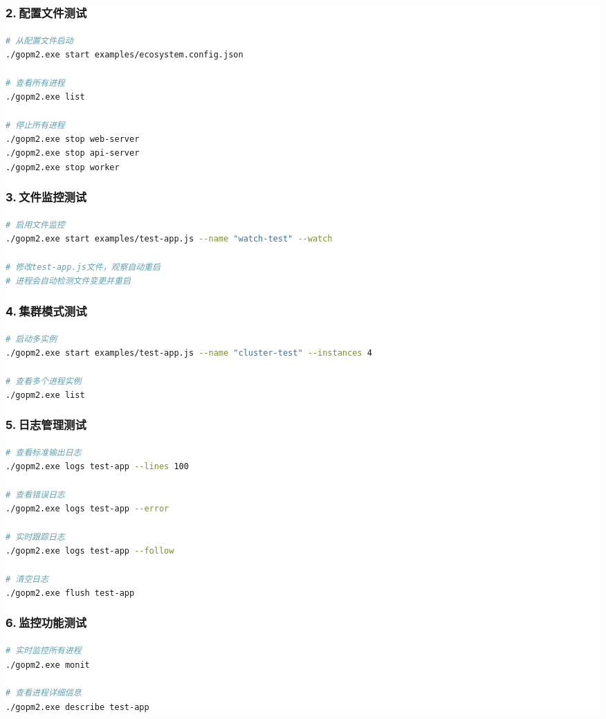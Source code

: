 ### 2. 配置文件测试
```bash
# 从配置文件启动
./gopm2.exe start examples/ecosystem.config.json

# 查看所有进程
./gopm2.exe list

# 停止所有进程
./gopm2.exe stop web-server
./gopm2.exe stop api-server
./gopm2.exe stop worker
```

### 3. 文件监控测试
```bash
# 启用文件监控
./gopm2.exe start examples/test-app.js --name "watch-test" --watch

# 修改test-app.js文件，观察自动重启
# 进程会自动检测文件变更并重启
```

### 4. 集群模式测试
```bash
# 启动多实例
./gopm2.exe start examples/test-app.js --name "cluster-test" --instances 4

# 查看多个进程实例
./gopm2.exe list
```

### 5. 日志管理测试
```bash
# 查看标准输出日志
./gopm2.exe logs test-app --lines 100

# 查看错误日志
./gopm2.exe logs test-app --error

# 实时跟踪日志
./gopm2.exe logs test-app --follow

# 清空日志
./gopm2.exe flush test-app
```

### 6. 监控功能测试
```bash
# 实时监控所有进程
./gopm2.exe monit

# 查看进程详细信息
./gopm2.exe describe test-app
```
